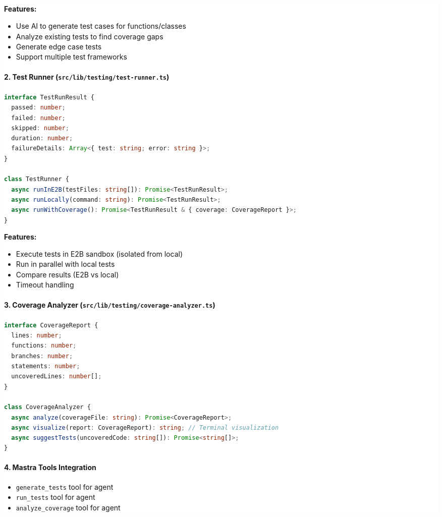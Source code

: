 **Features:**

- Use AI to generate test cases for functions/classes
- Analyze existing tests to find coverage gaps
- Generate edge case tests
- Support multiple test frameworks

#### 2. Test Runner (`src/lib/testing/test-runner.ts`)

```typescript
interface TestRunResult {
  passed: number;
  failed: number;
  skipped: number;
  duration: number;
  failureDetails: Array<{ test: string; error: string }>;
}

class TestRunner {
  async runInE2B(testFiles: string[]): Promise<TestRunResult>;
  async runLocally(command: string): Promise<TestRunResult>;
  async runWithCoverage(): Promise<TestRunResult & { coverage: CoverageReport }>;
}
```

**Features:**

- Execute tests in E2B sandbox (isolated from local)
- Run in parallel with local tests
- Compare results (E2B vs local)
- Timeout handling

#### 3. Coverage Analyzer (`src/lib/testing/coverage-analyzer.ts`)

```typescript
interface CoverageReport {
  lines: number;
  functions: number;
  branches: number;
  statements: number;
  uncoveredLines: number[];
}

class CoverageAnalyzer {
  async analyze(coverageFile: string): Promise<CoverageReport>;
  async visualize(report: CoverageReport): string; // Terminal visualization
  async suggestTests(uncoveredCode: string[]): Promise<string[]>;
}
```

#### 4. Mastra Tools Integration

- `generate_tests` tool for agent
- `run_tests` tool for agent
- `analyze_coverage` tool for agent
